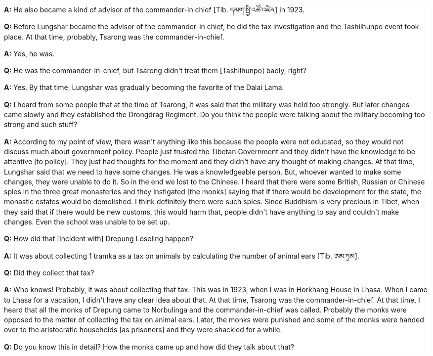**A:**  He also became a kind of advisor of the commander-in chief [Tib. དམག་སྤྱི་འཚོ་འཛིན] in 1923.   

**Q:**  Before <span class="tooltip" data-text="[tib. ལུང་ཤར] The family name of a famous aristocratic lay official during the time of the 13th Dalai Lama and the Regent Reting.">Lungshar</span> became the advisor of the commander-in chief, he did the tax investigation and the <span class="tooltip" data-text="[tib. བཀྲ་སིས་ལྷུན་པོ] The famous Gelugpa Monastery of the Panchen Lama located in Shigatse.">Tashilhunpo</span> event took place. At that time, probably, Tsarong was the commander-in-chief.   

**A:**  Yes, he was.   

**Q:**  He was the commander-in-chief, but Tsarong didn't treat them [Tashilhunpo] badly, right?   

**A:**  Yes. By that time, <span class="tooltip" data-text="[tib. ལུང་ཤར] The family name of a famous aristocratic lay official during the time of the 13th Dalai Lama and the Regent Reting.">Lungshar</span> was gradually becoming the favorite of the Dalai Lama.   

**Q:**  I heard from some people that at the time of Tsarong, it was said that the military was held too strongly. But later changes came slowly and they established the <span class="tooltip" data-text="[tib. གྲོང་དྲག] The army regiment created during the 13th Dalai Lama&#x27;s reign whose members were recruited from better families. The name &quot;Drongdrag&quot; means &quot;better families.&quot;">Drongdrag</span> Regiment. Do you think the people were talking about the military becoming too strong and such stuff?   

**A:**  According to my point of view, there wasn't anything like this because the people were not educated, so they would not discuss much about government policy. People just trusted the Tibetan Government and they didn't have the knowledge to be attentive [to policy]. They just had thoughts for the moment and they didn't have any thought of making changes. At that time, <span class="tooltip" data-text="[tib. ལུང་ཤར] The family name of a famous aristocratic lay official during the time of the 13th Dalai Lama and the Regent Reting.">Lungshar</span> said that we need to have some changes. He was a knowledgeable person. But, whoever wanted to make some changes, they were unable to do it. So in the end we lost to the Chinese. I heard that there were some British, Russian or Chinese spies in the three great monasteries and they instigated [the monks] saying that if there would be development for the state, the monastic estates would be demolished. I think definitely there were such spies. Since Buddhism is very precious in Tibet, when they said that if there would be new customs, this would harm that, people didn't have anything to say and couldn't make changes. Even the school was unable to be set up.   

**Q:**  How did that [incident with] Drepung <span class="tooltip" data-text="[tib. བློ་གསལ་གླིང] One of the main colleges in Drepung Monastery.">Loseling</span> happen?   

**A:**  It was about collecting 1 tramka as a tax on animals by calculating the number of animal ears [Tib. ཨམ་ཏྲམ].   

**Q:**  Did they collect that tax?   

**A:**  Who knows! Probably, it was about collecting that tax. This was in 1923, when I was in Horkhang House in Lhasa. When I came to Lhasa for a vacation, I didn't have any clear idea about that. At that time, Tsarong was the commander-in-chief. At that time, I heard that all the monks of Drepung came to <span class="tooltip" data-text="[tib. ནོར་བུ་གླིང་ཁ] The summer palace of the Dalai Lama.">Norbulinga</span> and the commander-in-chief was called. Probably the monks were opposed to the matter of collecting the tax on animal ears. Later, the monks were punished and some of the monks were handed over to the aristocratic households [as prisoners] and they were shackled for a while.   

**Q:**  Do you know this in detail? How the monks came up and how did they talk about that?   
